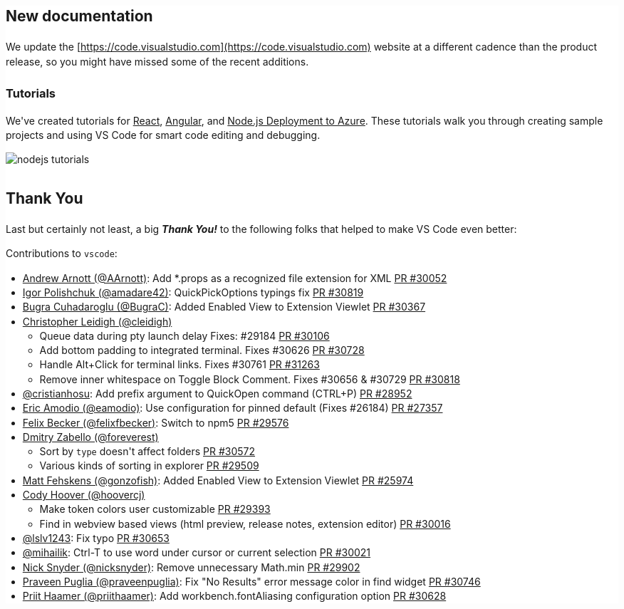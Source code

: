 ## New documentation

We update the [https://code.visualstudio.com](https://code.visualstudio.com) website at a different cadence than the product release, so you might have missed some of the recent additions.

### Tutorials

We've created tutorials for [React](https://code.visualstudio.com/docs/nodejs/reactjs-tutorial), [Angular](https://code.visualstudio.com/docs/nodejs/angular-tutorial), and [Node.js Deployment to Azure](https://code.visualstudio.com/docs/nodejs/nodejs-deployment). These tutorials walk you through creating sample projects and using VS Code for smart code editing and debugging.

![nodejs tutorials](images/1_15/react-tutorial.png)

## Thank You

Last but certainly not least, a big *__Thank You!__* to the following folks that helped to make VS Code even better:

Contributions to `vscode`:

* [Andrew Arnott (@AArnott)](https://github.com/AArnott):  Add *.props as a recognized file extension for XML [PR #30052](https://github.com/microsoft/vscode/pull/30052)
* [Igor Polishchuk (@amadare42)](https://github.com/amadare42):  QuickPickOptions typings fix [PR #30819](https://github.com/microsoft/vscode/pull/30819)
* [Bugra Cuhadaroglu (@BugraC)](https://github.com/BugraC):  Added Enabled View to Extension Viewlet [PR #30367](https://github.com/microsoft/vscode/pull/30367)
* [Christopher Leidigh (@cleidigh)](https://github.com/cleidigh)
  *  Queue data during pty launch delay Fixes: #29184 [PR #30106](https://github.com/microsoft/vscode/pull/30106)
  *  Add bottom padding to integrated terminal. Fixes #30626 [PR #30728](https://github.com/microsoft/vscode/pull/30728)
  *  Handle Alt+Click for terminal links. Fixes #30761 [PR #31263](https://github.com/microsoft/vscode/pull/31263)
  *  Remove inner whitespace on Toggle Block Comment. Fixes #30656 & #30729 [PR #30818](https://github.com/microsoft/vscode/pull/30818)
* [@cristianhosu](https://github.com/cristianhosu): Add prefix argument to QuickOpen command (CTRL+P) [PR #28952](https://github.com/microsoft/vscode/pull/28952)
* [Eric Amodio (@eamodio)](https://github.com/eamodio):  Use configuration for pinned default (Fixes #26184) [PR #27357](https://github.com/microsoft/vscode/pull/27357)
* [Felix Becker (@felixfbecker)](https://github.com/felixfbecker): Switch to npm5 [PR #29576](https://github.com/microsoft/vscode/pull/29576)
* [Dmitry Zabello (@foreverest)](https://github.com/foreverest)
  *  Sort by `type` doesn't affect folders [PR #30572](https://github.com/microsoft/vscode/pull/30572)
  *  Various kinds of sorting in explorer [PR #29509](https://github.com/microsoft/vscode/pull/29509)
* [Matt Fehskens (@gonzofish)](https://github.com/gonzofish):  Added Enabled View to Extension Viewlet [PR #25974](https://github.com/microsoft/vscode/pull/25974)
* [Cody Hoover (@hoovercj)](https://github.com/hoovercj)
  * Make token colors user customizable [PR #29393](https://github.com/microsoft/vscode/pull/29393)
  *  Find in webview based views (html preview, release notes, extension editor) [PR #30016](https://github.com/microsoft/vscode/pull/30016)
* [@lslv1243](https://github.com/lslv1243):  Fix typo [PR #30653](https://github.com/microsoft/vscode/pull/30653)
* [@mihailik](https://github.com/mihailik):  Ctrl-T to use word under cursor or current selection [PR #30021](https://github.com/microsoft/vscode/pull/30021)
* [Nick Snyder (@nicksnyder)](https://github.com/nicksnyder):  Remove unnecessary Math.min [PR #29902](https://github.com/microsoft/vscode/pull/29902)
* [Praveen Puglia (@praveenpuglia)](https://github.com/praveenpuglia):  Fix "No Results" error message color in find widget [PR #30746](https://github.com/microsoft/vscode/pull/30746)
* [Priit Haamer (@priithaamer)](https://github.com/priithaamer):  Add workbench.fontAliasing configuration option [PR #30628](https://github.com/microsoft/vscode/pull/30628)
